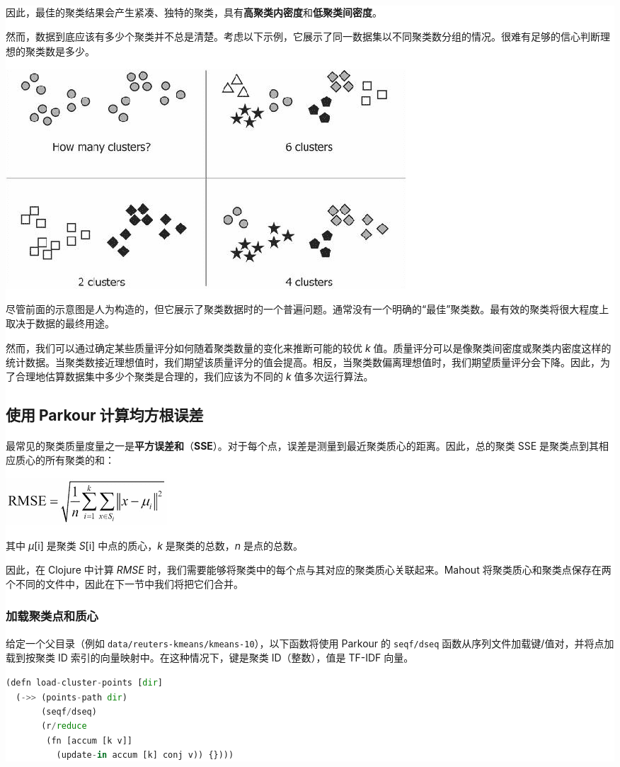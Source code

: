因此，最佳的聚类结果会产生紧凑、独特的聚类，具有**高聚类内密度**和**低聚类间密度**。

然而，数据到底应该有多少个聚类并不总是清楚。考虑以下示例，它展示了同一数据集以不同聚类数分组的情况。很难有足够的信心判断理想的聚类数是多少。

![聚类内部密度](img/7180OS_06_210.jpg)

尽管前面的示意图是人为构造的，但它展示了聚类数据时的一个普遍问题。通常没有一个明确的“最佳”聚类数。最有效的聚类将很大程度上取决于数据的最终用途。

然而，我们可以通过确定某些质量评分如何随着聚类数量的变化来推断可能的较优 *k* 值。质量评分可以是像聚类间密度或聚类内密度这样的统计数据。当聚类数接近理想值时，我们期望该质量评分的值会提高。相反，当聚类数偏离理想值时，我们期望质量评分会下降。因此，为了合理地估算数据集中多少个聚类是合理的，我们应该为不同的 *k* 值多次运行算法。

## 使用 Parkour 计算均方根误差

最常见的聚类质量度量之一是**平方误差和**（**SSE**）。对于每个点，误差是测量到最近聚类质心的距离。因此，总的聚类 SSE 是聚类点到其相应质心的所有聚类的和：

![使用 Parkour 计算均方根误差](img/7180OS_06_11.jpg)

其中 *µ*[i] 是聚类 *S*[i] 中点的质心，*k* 是聚类的总数，*n* 是点的总数。

因此，在 Clojure 中计算 *RMSE* 时，我们需要能够将聚类中的每个点与其对应的聚类质心关联起来。Mahout 将聚类质心和聚类点保存在两个不同的文件中，因此在下一节中我们将把它们合并。

### 加载聚类点和质心

给定一个父目录（例如 `data/reuters-kmeans/kmeans-10`），以下函数将使用 Parkour 的 `seqf/dseq` 函数从序列文件加载键/值对，并将点加载到按聚类 ID 索引的向量映射中。在这种情况下，键是聚类 ID（整数），值是 TF-IDF 向量。

```py
(defn load-cluster-points [dir]
  (->> (points-path dir)
       (seqf/dseq)
       (r/reduce
        (fn [accum [k v]]
          (update-in accum [k] conj v)) {})))
```
